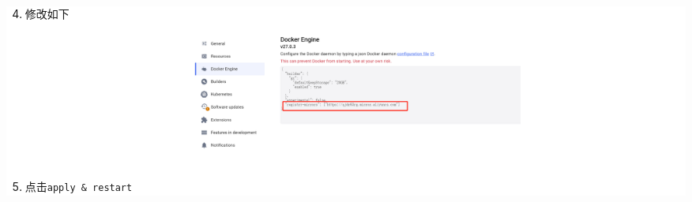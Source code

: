 4. 修改如下
    <div style="text-align: center;">
    <img src="image-9.png" alt="alt text" style="width:50%; height:auto;"></div>

5. 点击`apply & restart`

